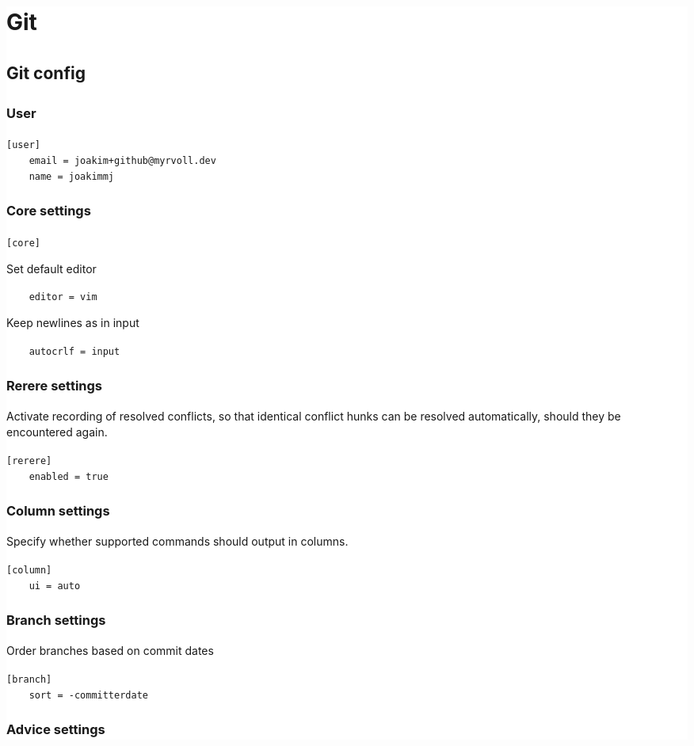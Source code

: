 # Git

## Git config

### User
``` tangle:~/.config/git/config
[user]
    email = joakim+github@myrvoll.dev
    name = joakimmj
```

### Core settings
``` tangle:~/.config/git/config
[core]
```

Set default editor
``` tangle:~/.config/git/config
    editor = vim
```

Keep newlines as in input
``` tangle:~/.config/git/config
    autocrlf = input
```

### Rerere settings

Activate recording of resolved conflicts, so that identical conflict hunks can be resolved automatically, should they be encountered again.
``` tangle:~/.config/git/config
[rerere]
    enabled = true
```

### Column settings

Specify whether supported commands should output in columns. 
``` tangle:~/.config/git/config
[column]
    ui = auto
```

### Branch settings

Order branches based on commit dates
``` tangle:~/.config/git/config
[branch]
    sort = -committerdate
```

### Advice settings
